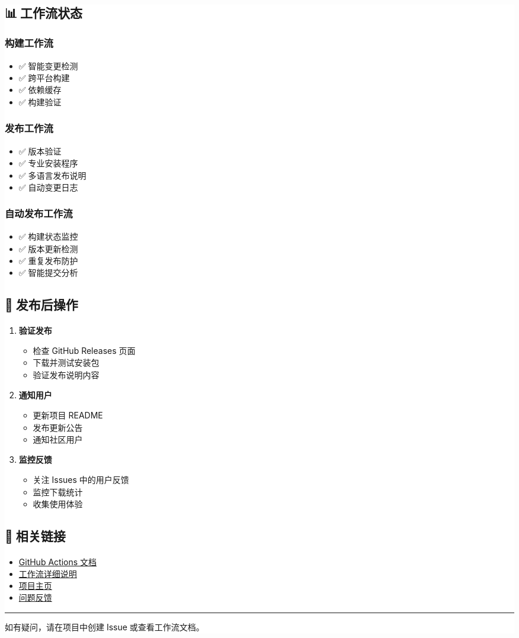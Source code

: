 ## 📊 工作流状态

### 构建工作流
- ✅ 智能变更检测
- ✅ 跨平台构建
- ✅ 依赖缓存
- ✅ 构建验证

### 发布工作流
- ✅ 版本验证
- ✅ 专业安装程序
- ✅ 多语言发布说明
- ✅ 自动变更日志

### 自动发布工作流
- ✅ 构建状态监控
- ✅ 版本更新检测
- ✅ 重复发布防护
- ✅ 智能提交分析

## 🎉 发布后操作

1. **验证发布**
   - 检查 GitHub Releases 页面
   - 下载并测试安装包
   - 验证发布说明内容

2. **通知用户**
   - 更新项目 README
   - 发布更新公告
   - 通知社区用户

3. **监控反馈**
   - 关注 Issues 中的用户反馈
   - 监控下载统计
   - 收集使用体验

## 🔗 相关链接

- [GitHub Actions 文档](https://docs.github.com/en/actions)
- [工作流详细说明](.github/workflows/README.md)
- [项目主页](https://github.com/ihmily/StreamCap)
- [问题反馈](https://github.com/ihmily/StreamCap/issues)

---

如有疑问，请在项目中创建 Issue 或查看工作流文档。